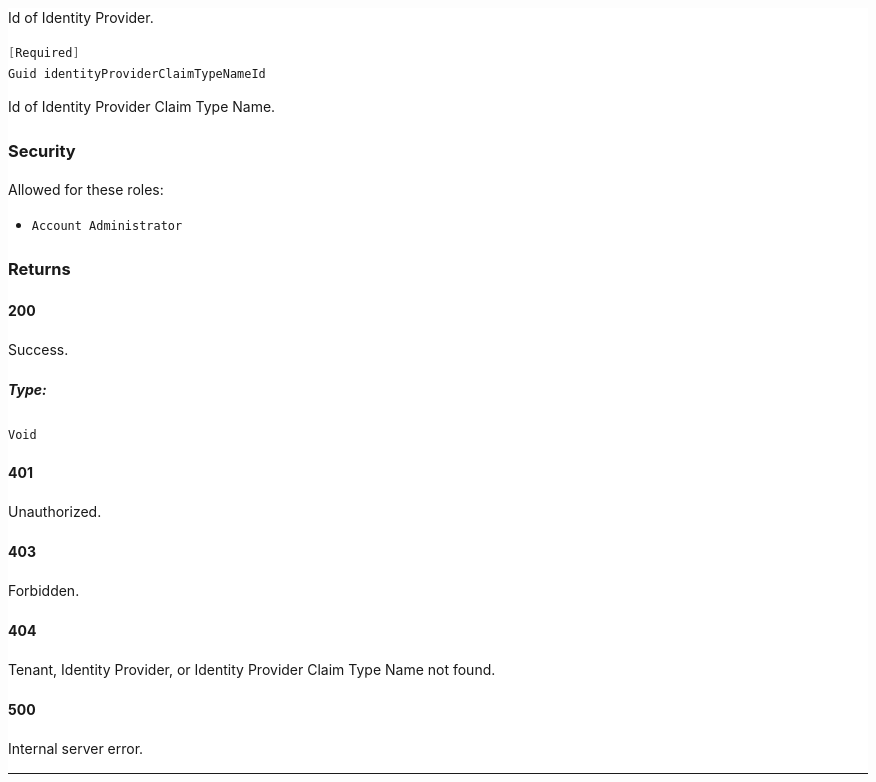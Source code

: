 Id of Identity Provider.

```csharp
[Required]
Guid identityProviderClaimTypeNameId
```

Id of Identity Provider Claim Type Name.

### Security

Allowed for these roles:

- `Account Administrator`

### Returns

#### 200

Success.

##### Type:

 `Void`

#### 401

Unauthorized.

#### 403

Forbidden.

#### 404

Tenant, Identity Provider, or Identity Provider Claim Type Name not found.

#### 500

Internal server error.
***

